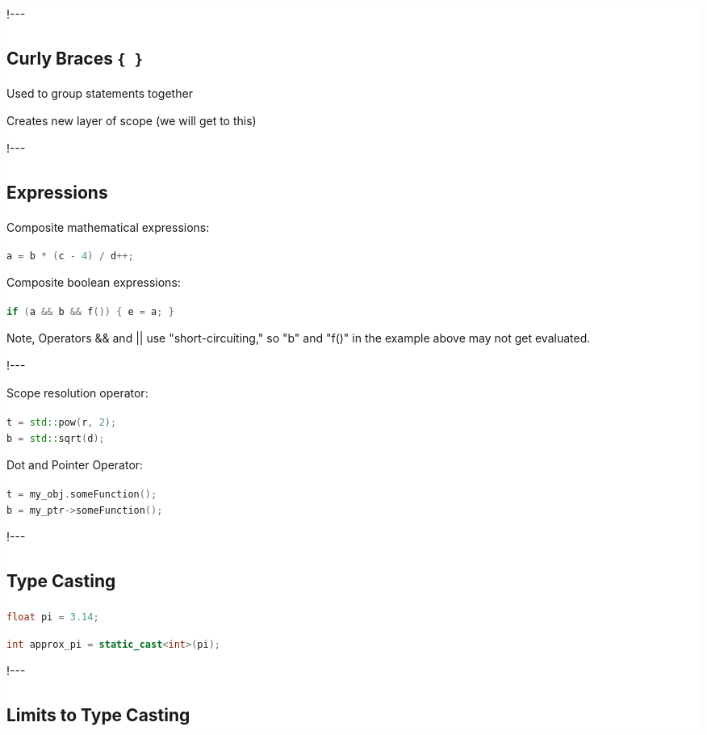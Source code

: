 
!---

## Curly Braces `{ }`


Used to group statements together

Creates new layer of scope (we will get to this)

!---

## Expressions

Composite mathematical expressions:

```cpp
a = b * (c - 4) / d++;
```

Composite boolean expressions:

```cpp
if (a && b && f()) { e = a; }
```

Note, Operators && and || use "short-circuiting," so "b" and "f()" in the example above may not get
evaluated.

!---

Scope resolution operator:

```cpp
t = std::pow(r, 2);
b = std::sqrt(d);
```

Dot and Pointer Operator:

```cpp
t = my_obj.someFunction();
b = my_ptr->someFunction();
```

!---

## Type Casting

```cpp
float pi = 3.14;
```

```cpp
int approx_pi = static_cast<int>(pi);
```

!---

## Limits to Type Casting
